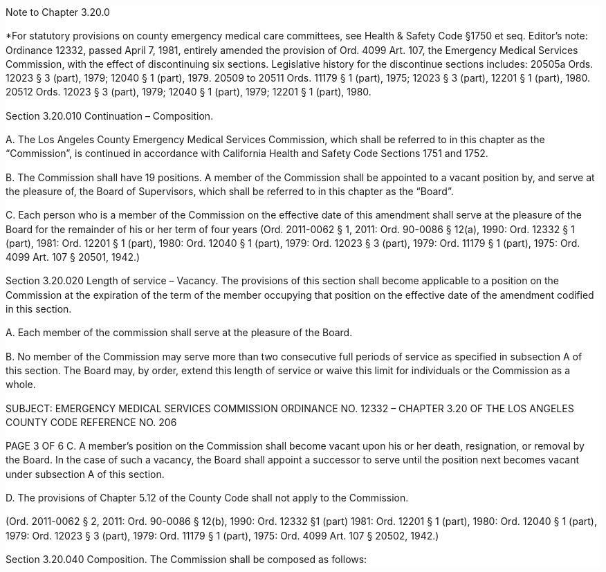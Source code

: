 Note to Chapter 3.20.0 
 
*For statutory provisions on county emergency medical care committees, see Health & Safety 
Code §1750 et seq. Editor’s note: Ordinance 12332, passed April 7, 1981, entirely amended the 
provision of Ord. 4099 Art. 107, the Emergency Medical Services Commission, with the effect of 
discontinuing six sections. Legislative history for the discontinue sections includes: 20505a 
Ords. 12023 § 3 (part), 1979; 12040 § 1 (part), 1979. 20509 to 20511 Ords. 11179 § 1 (part), 
1975; 12023 § 3 (part), 12201 § 1 (part), 1980. 20512 Ords. 12023 § 3 (part), 1979; 12040 § 1 
(part), 1979; 12201 § 1 (part), 1980. 
 
Section 3.20.010 Continuation – Composition. 
 
A. The Los Angeles County Emergency Medical Services Commission, which shall 
be referred to in this chapter as the “Commission”, is continued in accordance 
with California Health and Safety Code Sections 1751 and 1752. 
 
B. The Commission shall have 19 positions. A member of the Commission shall be 
appointed to a vacant position by, and serve at the pleasure of, the Board of 
Supervisors, which shall be referred to in this chapter as the “Board”. 
 
C. Each person who is a member of the Commission on the effective date of this 
amendment shall serve at the pleasure of the Board for the remainder of his or 
her term of four years (Ord. 2011-0062 § 1, 2011: Ord. 90-0086 § 12(a), 1990: 
Ord. 12332 § 1 (part), 1981: Ord. 12201 § 1 (part), 1980: Ord. 12040 § 1 (part), 
1979: Ord. 12023 § 3 (part), 1979: Ord. 11179 § 1 (part), 1975: Ord. 4099 Art. 
107 § 20501, 1942.) 
 
Section 3.20.020 Length of service – Vacancy. The provisions of this section shall 
become applicable to a position on the Commission at the expiration of the term of the member 
occupying that position on the effective date of the amendment codified in this section. 
 
A. Each member of the commission shall serve at the pleasure of the Board.  
 
B. No member of the Commission may serve more than two consecutive full periods 
of service as specified in subsection A of this section. The Board may, by order, 
extend this length of service or waive this limit for individuals or the Commission 
as a whole. 

SUBJECT: EMERGENCY MEDICAL SERVICES COMMISSION 
 ORDINANCE NO. 12332 – CHAPTER 3.20 OF 
 THE LOS ANGELES COUNTY CODE REFERENCE NO. 206 
 
PAGE 3 OF 6 
C. A member’s position on the Commission shall become vacant upon his or her 
death, resignation, or removal by the Board. In the case of such a vacancy, the 
Board shall appoint a successor to serve until the position next becomes vacant 
under subsection A of this section. 
 
D. The provisions of Chapter 5.12 of the County Code shall not apply to the 
Commission.  
 
(Ord. 2011-0062 § 2, 2011: Ord. 90-0086 § 12(b), 1990: Ord. 12332 §1 (part) 1981: Ord. 12201 
§ 1 (part), 1980: Ord. 12040 § 1 (part), 1979: Ord. 12023 § 3 (part), 1979: Ord. 11179 § 1 (part), 
1975: Ord. 4099 Art. 107 § 20502, 1942.) 
 
Section 3.20.040 Composition. The Commission shall be composed as follows: 
 